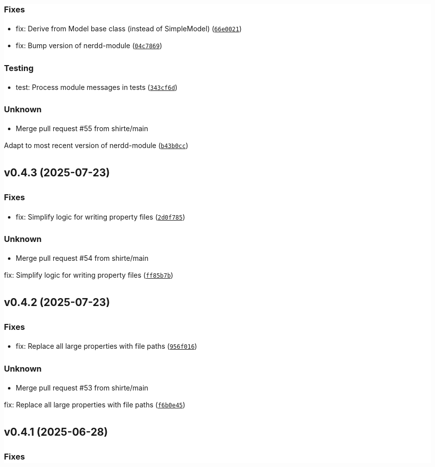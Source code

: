 ### Fixes

* fix: Derive from Model base class (instead of SimpleModel) ([`66e0021`](https://github.com/molinfo-vienna/nerdd-link/commit/66e0021b75ddbc1552c9328abcae665e9b692068))

* fix: Bump version of nerdd-module ([`04c7869`](https://github.com/molinfo-vienna/nerdd-link/commit/04c7869504f6239c11d14ec745a22d16e1aeb7ba))

### Testing

* test: Process module messages in tests ([`343cf6d`](https://github.com/molinfo-vienna/nerdd-link/commit/343cf6dd2d4305c98bb450ec589208e8ce0d82b3))

### Unknown

* Merge pull request #55 from shirte/main

Adapt to most recent version of nerdd-module ([`b43b0cc`](https://github.com/molinfo-vienna/nerdd-link/commit/b43b0cce1462a86ad6f89afa63d052d02f45ecc2))


## v0.4.3 (2025-07-23)

### Fixes

* fix: Simplify logic for writing property files ([`2d0f785`](https://github.com/molinfo-vienna/nerdd-link/commit/2d0f785ee3348bb20a5c8593394bb9c99912392e))

### Unknown

* Merge pull request #54 from shirte/main

fix: Simplify logic for writing property files ([`ff85b7b`](https://github.com/molinfo-vienna/nerdd-link/commit/ff85b7b8979f790b641568d8b623f5b8854f807c))


## v0.4.2 (2025-07-23)

### Fixes

* fix: Replace all large properties with file paths ([`956f016`](https://github.com/molinfo-vienna/nerdd-link/commit/956f0166f6b7164acf481cb23bf62babc4fc3d92))

### Unknown

* Merge pull request #53 from shirte/main

fix: Replace all large properties with file paths ([`f6b0e45`](https://github.com/molinfo-vienna/nerdd-link/commit/f6b0e4551a7403fae48a571cc25cab1108e4a19c))


## v0.4.1 (2025-06-28)

### Fixes
